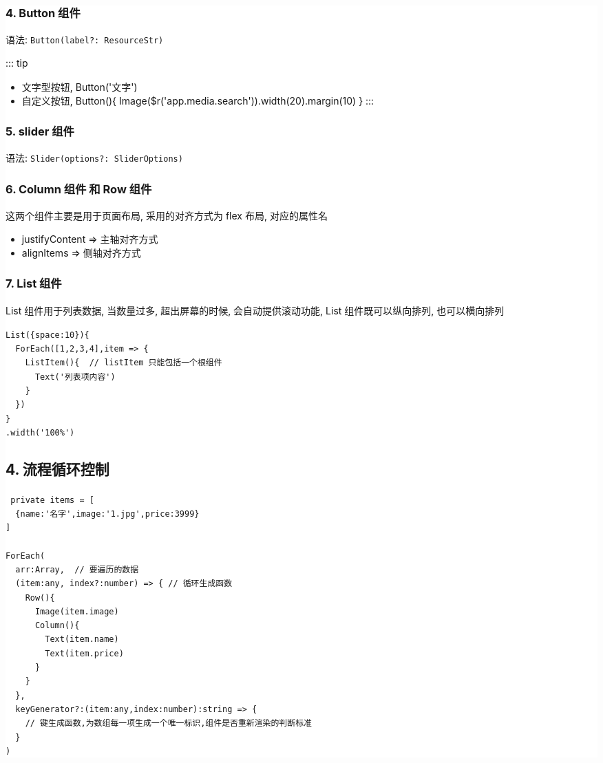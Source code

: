 ### 4. Button 组件

语法: `Button(label?: ResourceStr)`

::: tip
- 文字型按钮, Button('文字')
- 自定义按钮, Button(){
 Image($r('app.media.search')).width(20).margin(10)
}
:::

### 5. slider 组件

语法: `Slider(options?: SliderOptions)`

### 6. Column 组件 和 Row 组件

这两个组件主要是用于页面布局, 采用的对齐方式为 flex 布局, 对应的属性名 
  - justifyContent => 主轴对齐方式
  - alignItems => 侧轴对齐方式

### 7. List 组件

List 组件用于列表数据, 当数量过多, 超出屏幕的时候, 会自动提供滚动功能, List 组件既可以纵向排列, 也可以横向排列

```
List({space:10}){
  ForEach([1,2,3,4],item => {
    ListItem(){  // listItem 只能包括一个根组件
      Text('列表项内容')
    }
  })
}
.width('100%')
```


## 4. 流程循环控制

```
 private items = [
  {name:'名字',image:'1.jpg',price:3999}
]

ForEach(
  arr:Array,  // 要遍历的数据
  (item:any, index?:number) => { // 循环生成函数
    Row(){
      Image(item.image)
      Column(){
        Text(item.name)
        Text(item.price)
      }
    }
  },
  keyGenerator?:(item:any,index:number):string => {
    // 键生成函数,为数组每一项生成一个唯一标识,组件是否重新渲染的判断标准
  }
)
```
